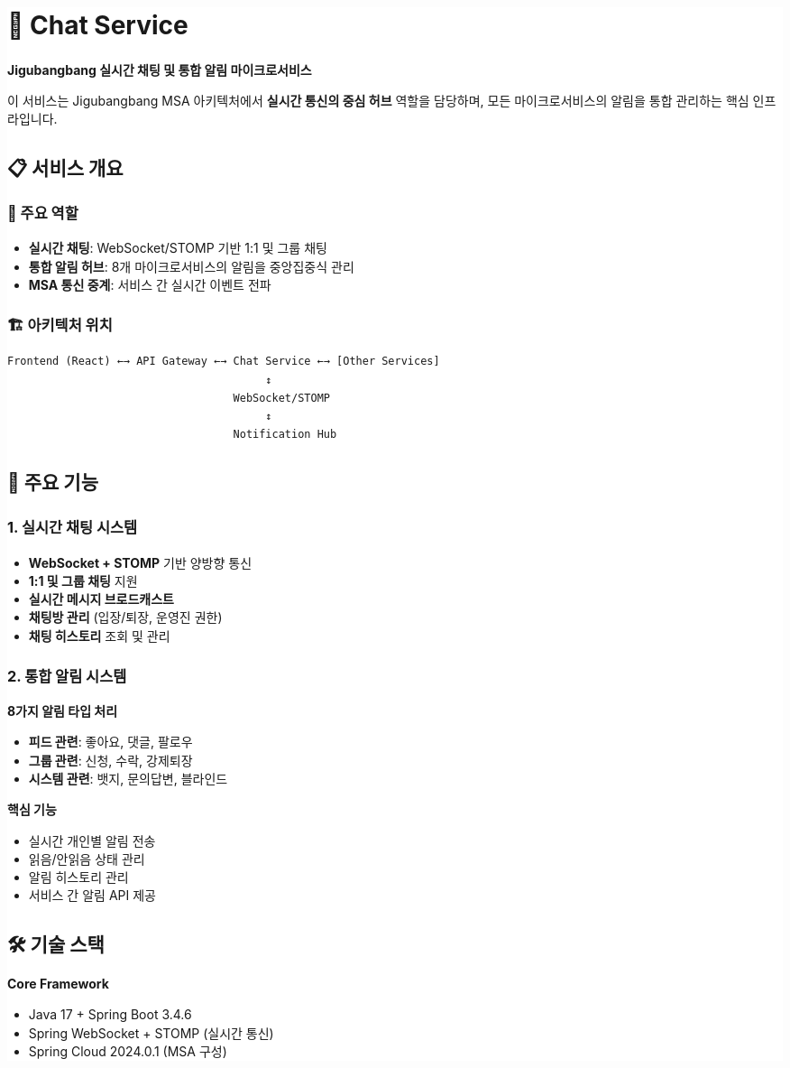 # 💬 Chat Service

**Jigubangbang 실시간 채팅 및 통합 알림 마이크로서비스**

이 서비스는 Jigubangbang MSA 아키텍처에서 **실시간 통신의 중심 허브** 역할을 담당하며,
모든 마이크로서비스의 알림을 통합 관리하는 핵심 인프라입니다.

## 📋 서비스 개요

### 🎯 주요 역할
- **실시간 채팅**: WebSocket/STOMP 기반 1:1 및 그룹 채팅
- **통합 알림 허브**: 8개 마이크로서비스의 알림을 중앙집중식 관리
- **MSA 통신 중계**: 서비스 간 실시간 이벤트 전파

### 🏗️ 아키텍처 위치
```
Frontend (React) ←→ API Gateway ←→ Chat Service ←→ [Other Services]
                                        ↕
                                   WebSocket/STOMP
                                        ↕
                                   Notification Hub
```

## 🚀 주요 기능

### 1. 실시간 채팅 시스템
- **WebSocket + STOMP** 기반 양방향 통신
- **1:1 및 그룹 채팅** 지원
- **실시간 메시지 브로드캐스트**
- **채팅방 관리** (입장/퇴장, 운영진 권한)
- **채팅 히스토리** 조회 및 관리

### 2. 통합 알림 시스템
**8가지 알림 타입 처리**
- **피드 관련**: 좋아요, 댓글, 팔로우
- **그룹 관련**: 신청, 수락, 강제퇴장  
- **시스템 관련**: 뱃지, 문의답변, 블라인드

**핵심 기능**
- 실시간 개인별 알림 전송
- 읽음/안읽음 상태 관리
- 알림 히스토리 관리
- 서비스 간 알림 API 제공

## 🛠️ 기술 스택

**Core Framework**
- Java 17 + Spring Boot 3.4.6
- Spring WebSocket + STOMP (실시간 통신)
- Spring Cloud 2024.0.1 (MSA 구성)
